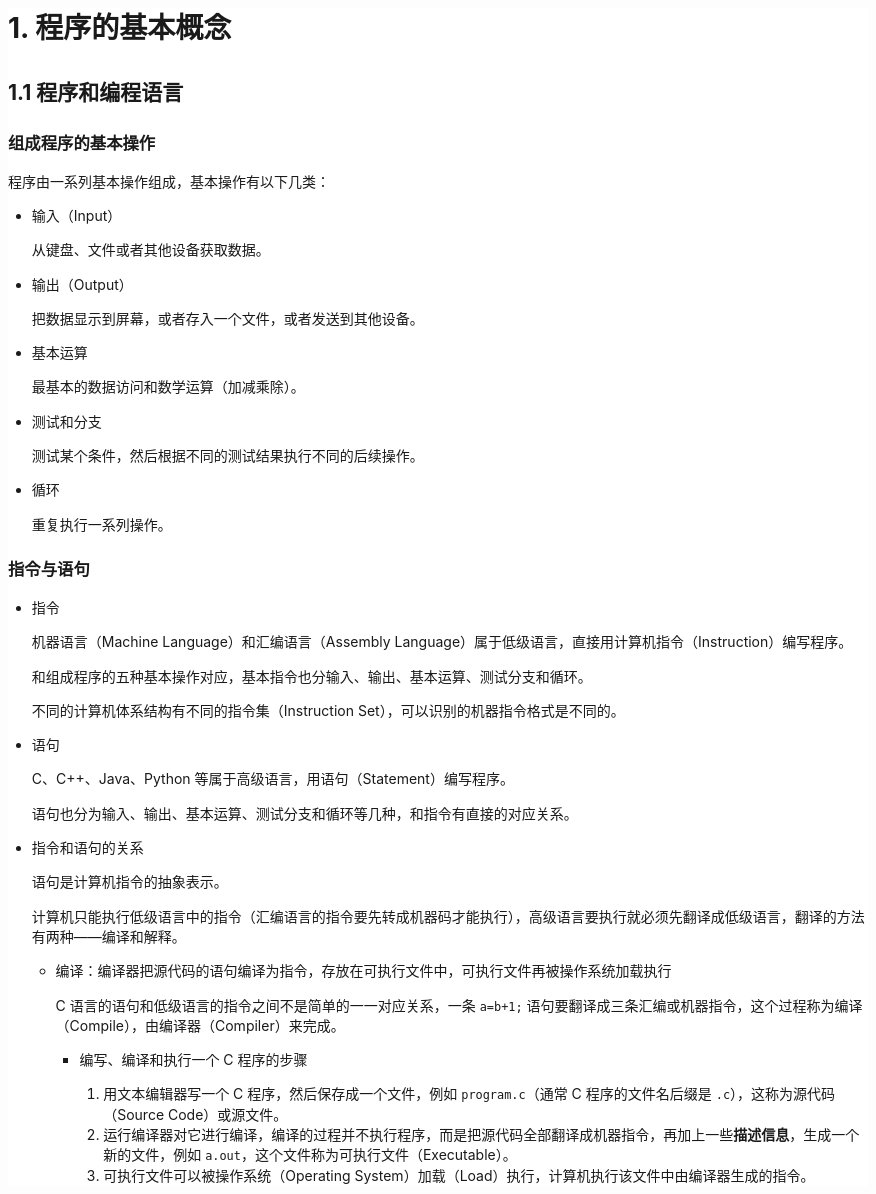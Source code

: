 # 1. 程序的基本概念

## 1.1 程序和编程语言

### 组成程序的基本操作

程序由一系列基本操作组成，基本操作有以下几类：

- 输入（Input）

  从键盘、文件或者其他设备获取数据。

- 输出（Output）

  把数据显示到屏幕，或者存入一个文件，或者发送到其他设备。

- 基本运算

  最基本的数据访问和数学运算（加减乘除）。

- 测试和分支

  测试某个条件，然后根据不同的测试结果执行不同的后续操作。

- 循环

  重复执行一系列操作。

### 指令与语句

- 指令

  机器语言（Machine Language）和汇编语言（Assembly Language）属于低级语言，直接用计算机指令（Instruction）编写程序。

  <span class="thoughts">和组成程序的五种基本操作对应，基本指令也分输入、输出、基本运算、测试分支和循环。</span>

  不同的计算机体系结构有不同的指令集（Instruction Set），可以识别的机器指令格式是不同的。

- 语句

  C、C++、Java、Python 等属于高级语言，用语句（Statement）编写程序。

  语句也分为输入、输出、基本运算、测试分支和循环等几种，和指令有直接的对应关系。

- 指令和语句的关系

  语句是计算机指令的抽象表示。

  <span class="thoughts">计算机只能执行低级语言中的指令（汇编语言的指令要先转成机器码才能执行），高级语言要执行就必须先翻译成低级语言，翻译的方法有两种——编译和解释。</span>

  - 编译：编译器把源代码的语句编译为指令，存放在可执行文件中，可执行文件再被操作系统加载执行

    C 语言的语句和低级语言的指令之间不是简单的一一对应关系，一条 `a=b+1;` 语句要翻译成三条汇编或机器指令，这个过程称为编译（Compile），由编译器（Compiler）来完成。

    - 编写、编译和执行一个 C 程序的步骤

      1.  用文本编辑器写一个 C 程序，然后保存成一个文件，例如 `program.c`（通常 C 程序的文件名后缀是 `.c`），这称为源代码（Source Code）或源文件。
      2.  运行编译器对它进行编译，编译的过程并不执行程序，而是把源代码全部翻译成机器指令，再加上一些**描述信息**，生成一个新的文件，例如 `a.out`，这个文件称为可执行文件（Executable）。
      3.  可执行文件可以被操作系统（Operating System）加载（Load）执行，计算机执行该文件中由编译器生成的指令。
